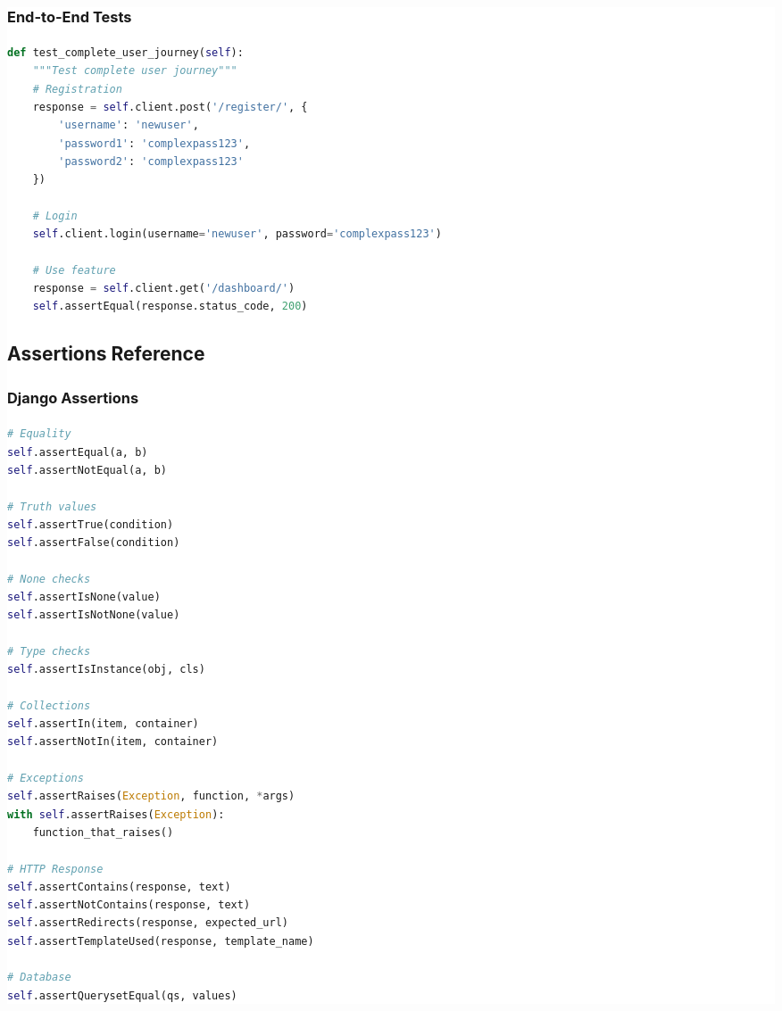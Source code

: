 ### End-to-End Tests
```python
def test_complete_user_journey(self):
    """Test complete user journey"""
    # Registration
    response = self.client.post('/register/', {
        'username': 'newuser',
        'password1': 'complexpass123',
        'password2': 'complexpass123'
    })
    
    # Login
    self.client.login(username='newuser', password='complexpass123')
    
    # Use feature
    response = self.client.get('/dashboard/')
    self.assertEqual(response.status_code, 200)
```

## Assertions Reference

### Django Assertions
```python
# Equality
self.assertEqual(a, b)
self.assertNotEqual(a, b)

# Truth values
self.assertTrue(condition)
self.assertFalse(condition)

# None checks
self.assertIsNone(value)
self.assertIsNotNone(value)

# Type checks
self.assertIsInstance(obj, cls)

# Collections
self.assertIn(item, container)
self.assertNotIn(item, container)

# Exceptions
self.assertRaises(Exception, function, *args)
with self.assertRaises(Exception):
    function_that_raises()

# HTTP Response
self.assertContains(response, text)
self.assertNotContains(response, text)
self.assertRedirects(response, expected_url)
self.assertTemplateUsed(response, template_name)

# Database
self.assertQuerysetEqual(qs, values)
```
